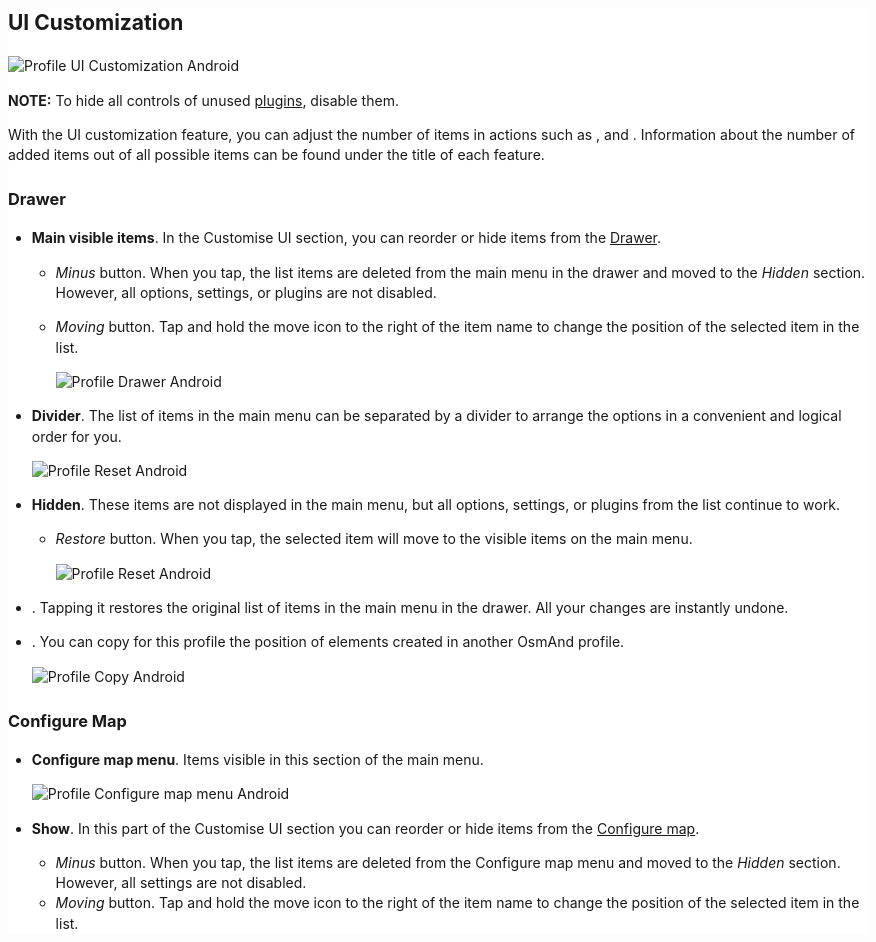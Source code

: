 ## UI Customization

<InfoAndroidOnly />

*<Translate android="true" ids="shared_string_menu,shared_string_settings,application_profiles,ui_customization"/>*

![Profile UI Customization Android](@site/static/img/personal/profiles/profile_ui_customization_android.png)  

**NOTE:** To hide all controls of unused [plugins](../plugins/index.md#configure-a-plugin), disable them.  

With the UI customization feature, you can adjust the number of items in actions such as [*<Translate android="true" ids="shared_string_drawer"/>*](../start-with/main-menu.md#customize-advanced-use-of-android), [*<Translate android="true" ids="configure_map"/>*](../map/configure-map-menu.md) and [*<Translate android="true" ids="context_menu_actions"/>*](../map/map-context-menu.md). Information about the number of added items out of all possible items can be found under the title of each feature.


### Drawer

- **Main visible items**. In the Customise UI section, you can reorder or hide items from the [Drawer](../start-with/main-menu.md#customize-advanced-use-of-android).
  - *Minus* button. When you tap, the list items are deleted from the main menu in the drawer and moved to the *Hidden* section. However, all options, settings, or plugins are not disabled.  
  - *Moving* button. Tap and hold the move icon to the right of the item name to change the position of the selected item in the list.  

      ![Profile Drawer Android](@site/static/img/personal/profiles/profile_drawer_moving_android.png)  
- **Divider**. The list of items in the main menu can be separated by a divider to arrange the options in a convenient and logical order for you.  

    ![Profile Reset Android](@site/static/img/personal/profiles/profile_drawer_divider_andr.png)  
- **Hidden**. These items are not displayed in the main menu, but all options, settings, or plugins from the list continue to work.  
  - *Restore* button. When you tap, the selected item will move to the visible items on the main menu.  

      ![Profile Reset Android](@site/static/img/personal/profiles/profile_drawer_reset_item_android.png)  
- **<Translate android="true" ids="reset_to_default"/>**. Tapping it restores the original list of items in the main menu in the drawer. All your changes are instantly undone.  
- **<Translate android="true" ids="copy_from_other_profile"/>**. You can copy for this profile the position of elements created in another OsmAnd profile.  

    ![Profile Copy Android](@site/static/img/personal/profiles/profile_drawer_reset_copy_android.png)


### Configure Map

- **Configure map menu**. Items visible in this section of the main menu.  

  ![Profile Configure map menu Android](@site/static/img/personal/profiles/profile_configure_map_visible_andr.png)
- **Show**. In this part of the Customise UI section you can reorder or hide items from the [Configure map](../map/configure-map-menu.md).  
  - *Minus* button. When you tap, the list items are deleted from the Configure map menu and moved to the *Hidden* section. However, all settings are not disabled.  
  - *Moving* button. Tap and hold the move icon to the right of the item name to change the position of the selected item in the list.  
